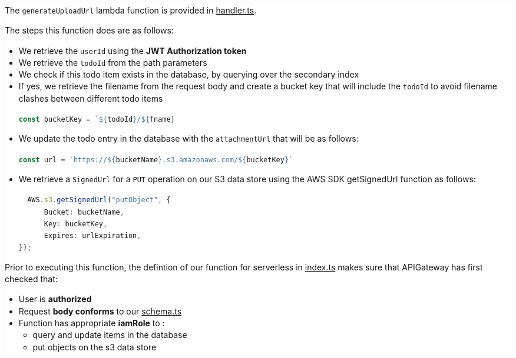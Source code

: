 The `generateUploadUrl` lambda function is provided in [handler.ts](/backend/src/functions/http/generateUploadUrl/handler.ts).

The steps this function does are as follows:
* We retrieve the `userId` using the **JWT Authorization token**
* We retrieve the `todoId` from the path parameters
* We check if this todo item exists in the database, by querying over the secondary index
* If yes, we retrieve the filename from the request body and create a bucket key that will include the `todoId` to avoid filename clashes between different todo items
  ```typescript 
  const bucketKey = `${todoId}/${fname}
  ```
* We update the todo entry in the database with the `attachmentUrl` that will be as follows:
  ```typescript
  const url = `https://${bucketName}.s3.amazonaws.com/${bucketKey}`
  ```
* We retrieve a `SignedUrl` for a `PUT` operation on our S3 data store using the AWS SDK getSignedUrl function as follows:
  ```typescript
    AWS.s3.getSignedUrl("putObject", {
        Bucket: bucketName,
        Key: bucketKey,
        Expires: urlExpiration,
  });
  ```

Prior to executing this function, the defintion of our function for serverless in [index.ts](backend/src/functions/http/generateUploadUrl/index.ts) makes sure that APIGateway has first checked that:
* User is **authorized**
* Request **body conforms** to our [schema.ts](backend/src/functions/http/generateUploadUrl/schema.ts)
* Function has appropriate **iamRole** to :
  * query and update items in the database
  * put objects on the s3 data store

